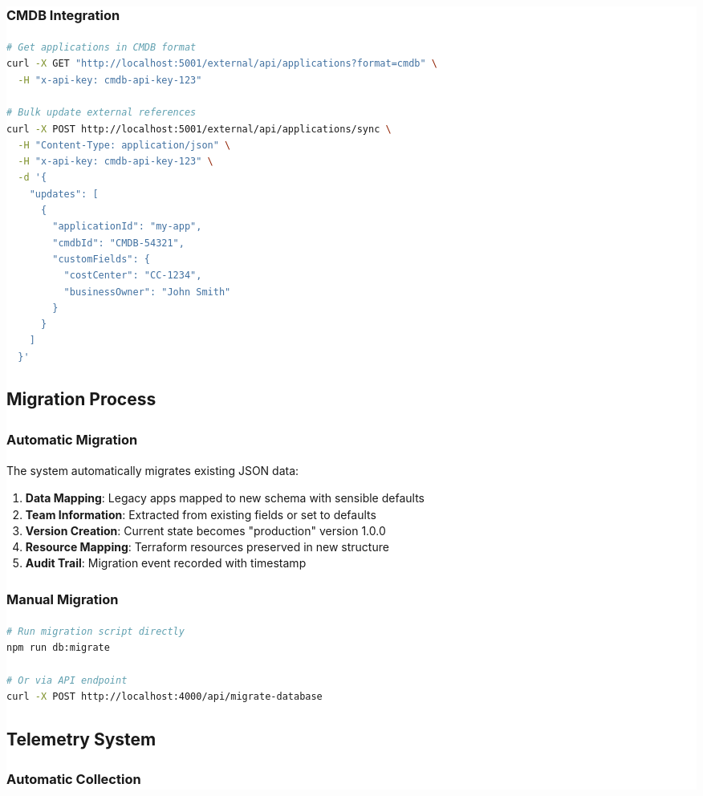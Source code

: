 ### CMDB Integration

```bash
# Get applications in CMDB format
curl -X GET "http://localhost:5001/external/api/applications?format=cmdb" \
  -H "x-api-key: cmdb-api-key-123"

# Bulk update external references
curl -X POST http://localhost:5001/external/api/applications/sync \
  -H "Content-Type: application/json" \
  -H "x-api-key: cmdb-api-key-123" \
  -d '{
    "updates": [
      {
        "applicationId": "my-app",
        "cmdbId": "CMDB-54321",
        "customFields": {
          "costCenter": "CC-1234",
          "businessOwner": "John Smith"
        }
      }
    ]
  }'
```

## Migration Process

### Automatic Migration

The system automatically migrates existing JSON data:

1. **Data Mapping**: Legacy apps mapped to new schema with sensible defaults
2. **Team Information**: Extracted from existing fields or set to defaults
3. **Version Creation**: Current state becomes "production" version 1.0.0
4. **Resource Mapping**: Terraform resources preserved in new structure
5. **Audit Trail**: Migration event recorded with timestamp

### Manual Migration

```bash
# Run migration script directly
npm run db:migrate

# Or via API endpoint
curl -X POST http://localhost:4000/api/migrate-database
```

## Telemetry System

### Automatic Collection
